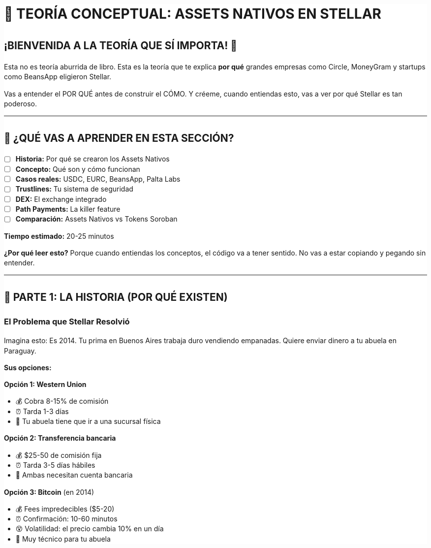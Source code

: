 # 📖 TEORÍA CONCEPTUAL: ASSETS NATIVOS EN STELLAR

## ¡BIENVENIDA A LA TEORÍA QUE SÍ IMPORTA! 🦈

Esta no es teoría aburrida de libro. Esta es la teoría que te explica **por qué** grandes empresas como Circle, MoneyGram y startups como BeansApp eligieron Stellar.

Vas a entender el POR QUÉ antes de construir el CÓMO. Y créeme, cuando entiendas esto, vas a ver por qué Stellar es tan poderoso.

---

## 🎯 ¿QUÉ VAS A APRENDER EN ESTA SECCIÓN?

- [ ] **Historia:** Por qué se crearon los Assets Nativos
- [ ] **Concepto:** Qué son y cómo funcionan
- [ ] **Casos reales:** USDC, EURC, BeansApp, Palta Labs
- [ ] **Trustlines:** Tu sistema de seguridad
- [ ] **DEX:** El exchange integrado
- [ ] **Path Payments:** La killer feature
- [ ] **Comparación:** Assets Nativos vs Tokens Soroban

**Tiempo estimado:** 20-25 minutos

**¿Por qué leer esto?** Porque cuando entiendas los conceptos, el código va a tener sentido. No vas a estar copiando y pegando sin entender.

---

## 📜 PARTE 1: LA HISTORIA (POR QUÉ EXISTEN)

### El Problema que Stellar Resolvió

Imagina esto: Es 2014. Tu prima en Buenos Aires trabaja duro vendiendo empanadas. Quiere enviar dinero a tu abuela en Paraguay.

**Sus opciones:**

**Opción 1: Western Union**
- 💰 Cobra 8-15% de comisión
- ⏰ Tarda 1-3 días
- 📍 Tu abuela tiene que ir a una sucursal física

**Opción 2: Transferencia bancaria**
- 💰 $25-50 de comisión fija
- ⏰ Tarda 3-5 días hábiles
- 🚫 Ambas necesitan cuenta bancaria

**Opción 3: Bitcoin** (en 2014)
- 💰 Fees impredecibles ($5-20)
- ⏰ Confirmación: 10-60 minutos
- 😵 Volatilidad: el precio cambia 10% en un día
- 🤯 Muy técnico para tu abuela
